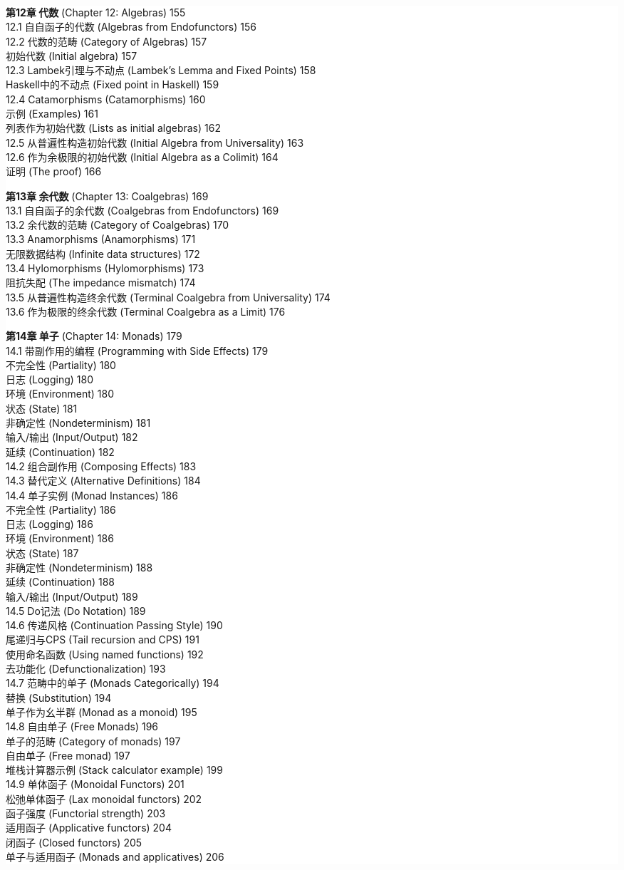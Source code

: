 **第12章 代数** (Chapter 12: Algebras) 155  
12.1 自自函子的代数 (Algebras from Endofunctors) 156  
12.2 代数的范畴 (Category of Algebras) 157  
初始代数 (Initial algebra) 157  
12.3 Lambek引理与不动点 (Lambek’s Lemma and Fixed Points) 158  
Haskell中的不动点 (Fixed point in Haskell) 159  
12.4 Catamorphisms (Catamorphisms) 160  
示例 (Examples) 161  
列表作为初始代数 (Lists as initial algebras) 162  
12.5 从普遍性构造初始代数 (Initial Algebra from Universality) 163  
12.6 作为余极限的初始代数 (Initial Algebra as a Colimit) 164  
证明 (The proof) 166

**第13章 余代数** (Chapter 13: Coalgebras) 169  
13.1 自自函子的余代数 (Coalgebras from Endofunctors) 169  
13.2 余代数的范畴 (Category of Coalgebras) 170  
13.3 Anamorphisms (Anamorphisms) 171  
无限数据结构 (Infinite data structures) 172  
13.4 Hylomorphisms (Hylomorphisms) 173  
阻抗失配 (The impedance mismatch) 174  
13.5 从普遍性构造终余代数 (Terminal Coalgebra from Universality) 174  
13.6 作为极限的终余代数 (Terminal Coalgebra as a Limit) 176

**第14章 单子** (Chapter 14: Monads) 179  
14.1 带副作用的编程 (Programming with Side Effects) 179  
不完全性 (Partiality) 180  
日志 (Logging) 180  
环境 (Environment) 180  
状态 (State) 181  
非确定性 (Nondeterminism) 181  
输入/输出 (Input/Output) 182  
延续 (Continuation) 182  
14.2 组合副作用 (Composing Effects) 183  
14.3 替代定义 (Alternative Definitions) 184  
14.4 单子实例 (Monad Instances) 186  
不完全性 (Partiality) 186  
日志 (Logging) 186  
环境 (Environment) 186  
状态 (State) 187  
非确定性 (Nondeterminism) 188  
延续 (Continuation) 188  
输入/输出 (Input/Output) 189  
14.5 Do记法 (Do Notation) 189  
14.6 传递风格 (Continuation Passing Style) 190  
尾递归与CPS (Tail recursion and CPS) 191  
使用命名函数 (Using named functions) 192  
去功能化 (Defunctionalization) 193  
14.7 范畴中的单子 (Monads Categorically) 194  
替换 (Substitution) 194  
单子作为幺半群 (Monad as a monoid) 195  
14.8 自由单子 (Free Monads) 196  
单子的范畴 (Category of monads) 197  
自由单子 (Free monad) 197  
堆栈计算器示例 (Stack calculator example) 199  
14.9 单体函子 (Monoidal Functors) 201  
松弛单体函子 (Lax monoidal functors) 202  
函子强度 (Functorial strength) 203  
适用函子 (Applicative functors) 204  
闭函子 (Closed functors) 205  
单子与适用函子 (Monads and applicatives) 206
